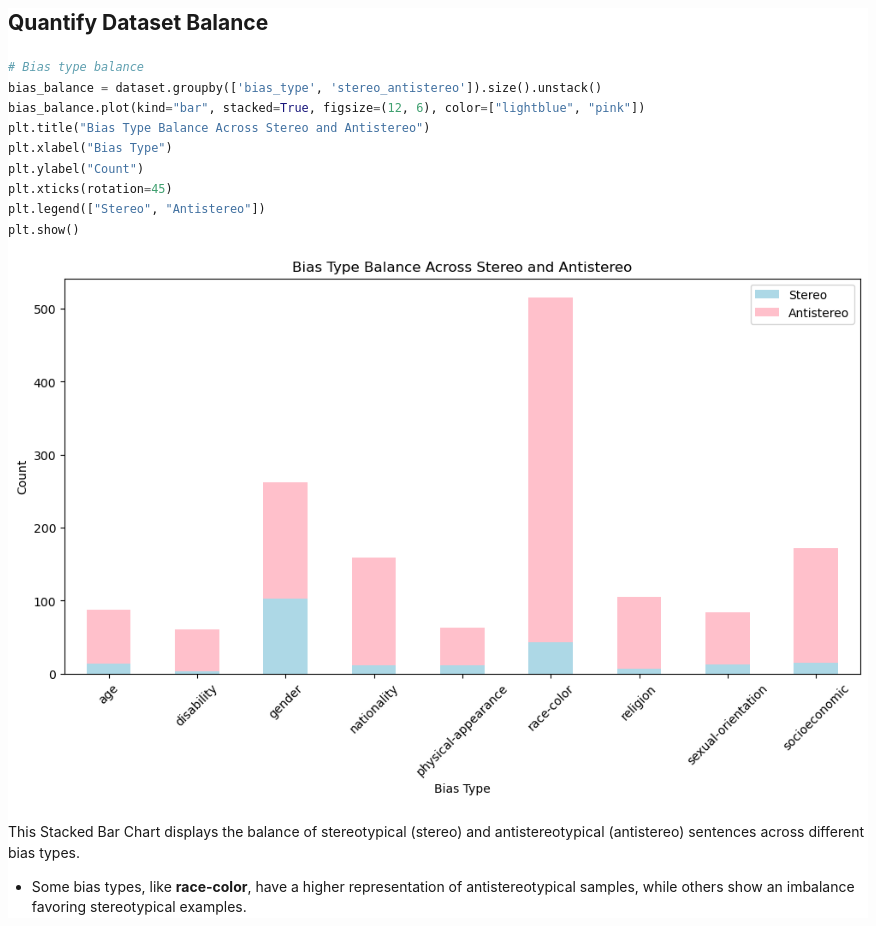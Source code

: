 
## Quantify Dataset Balance


```python
# Bias type balance
bias_balance = dataset.groupby(['bias_type', 'stereo_antistereo']).size().unstack()
bias_balance.plot(kind="bar", stacked=True, figsize=(12, 6), color=["lightblue", "pink"])
plt.title("Bias Type Balance Across Stereo and Antistereo")
plt.xlabel("Bias Type")
plt.ylabel("Count")
plt.xticks(rotation=45)
plt.legend(["Stereo", "Antistereo"])
plt.show()
```


    
![png](output_31_0.png)
    


This Stacked Bar Chart displays the balance of stereotypical (stereo) and antistereotypical (antistereo) sentences across different bias types.

- Some bias types, like **race-color**, have a higher representation of antistereotypical samples, while others show an imbalance favoring stereotypical examples.
